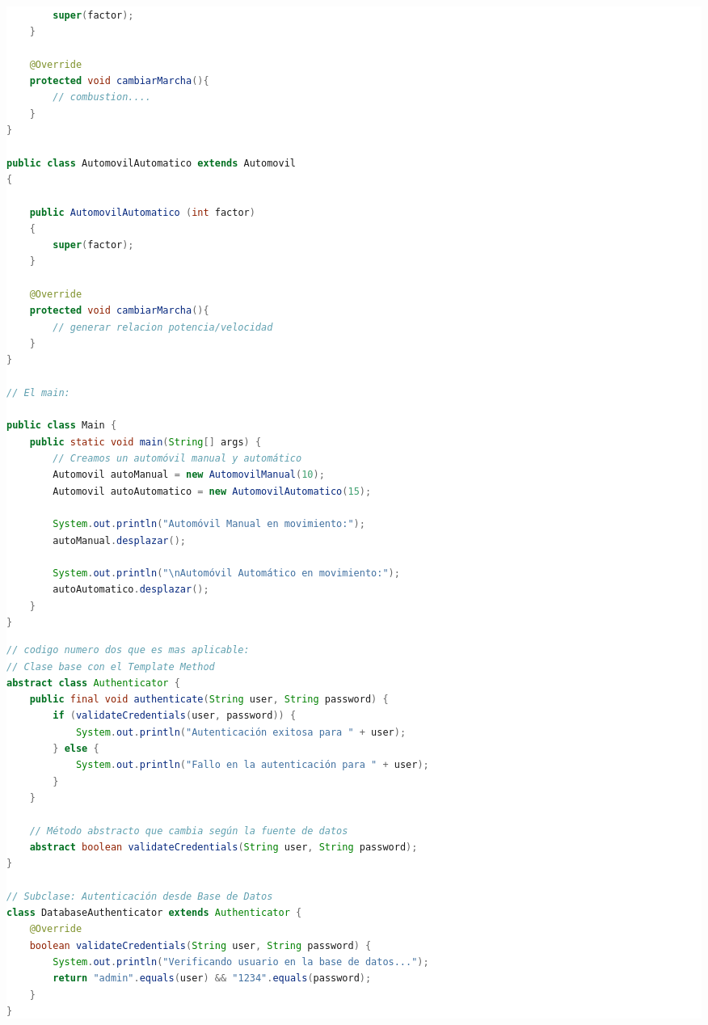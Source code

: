 ```java
		super(factor);
	}
	
	@Override
	protected void cambiarMarcha(){
		// combustion....
	}
}

public class AutomovilAutomatico extends Automovil 
{

	public AutomovilAutomatico (int factor)
	{
		super(factor);
	}
	
	@Override
	protected void cambiarMarcha(){
		// generar relacion potencia/velocidad
	}
}

// El main: 

public class Main {
    public static void main(String[] args) {
        // Creamos un automóvil manual y automático
        Automovil autoManual = new AutomovilManual(10);
        Automovil autoAutomatico = new AutomovilAutomatico(15);

        System.out.println("Automóvil Manual en movimiento:");
        autoManual.desplazar();
        
        System.out.println("\nAutomóvil Automático en movimiento:");
        autoAutomatico.desplazar();
    }
}
```

```java
// codigo numero dos que es mas aplicable: 
// Clase base con el Template Method
abstract class Authenticator {
    public final void authenticate(String user, String password) {
        if (validateCredentials(user, password)) {
            System.out.println("Autenticación exitosa para " + user);
        } else {
            System.out.println("Fallo en la autenticación para " + user);
        }
    }

    // Método abstracto que cambia según la fuente de datos
    abstract boolean validateCredentials(String user, String password);
}

// Subclase: Autenticación desde Base de Datos
class DatabaseAuthenticator extends Authenticator {
    @Override
    boolean validateCredentials(String user, String password) {
        System.out.println("Verificando usuario en la base de datos...");
        return "admin".equals(user) && "1234".equals(password);
    }
}
```